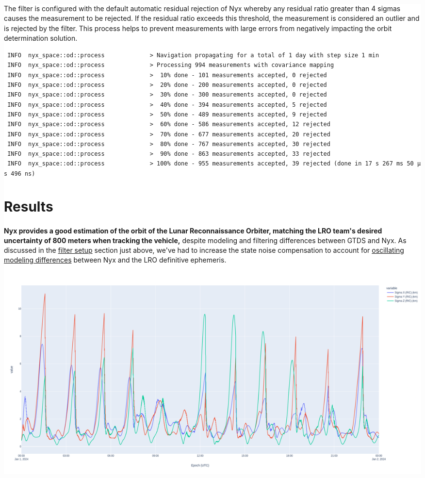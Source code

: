 The filter is configured with the default automatic residual rejection of Nyx whereby any residual ratio greater than 4 sigmas causes the measurement to be rejected. If the residual ratio exceeds this threshold, the measurement is considered an outlier and is rejected by the filter. This process helps to prevent measurements with large errors from negatively impacting the orbit determination solution.

```log
 INFO  nyx_space::od::process             > Navigation propagating for a total of 1 day with step size 1 min
 INFO  nyx_space::od::process             > Processing 994 measurements with covariance mapping
 INFO  nyx_space::od::process             >  10% done - 101 measurements accepted, 0 rejected
 INFO  nyx_space::od::process             >  20% done - 200 measurements accepted, 0 rejected
 INFO  nyx_space::od::process             >  30% done - 300 measurements accepted, 0 rejected
 INFO  nyx_space::od::process             >  40% done - 394 measurements accepted, 5 rejected
 INFO  nyx_space::od::process             >  50% done - 489 measurements accepted, 9 rejected
 INFO  nyx_space::od::process             >  60% done - 586 measurements accepted, 12 rejected
 INFO  nyx_space::od::process             >  70% done - 677 measurements accepted, 20 rejected
 INFO  nyx_space::od::process             >  80% done - 767 measurements accepted, 30 rejected
 INFO  nyx_space::od::process             >  90% done - 863 measurements accepted, 33 rejected
 INFO  nyx_space::od::process             > 100% done - 955 measurements accepted, 39 rejected (done in 17 s 267 ms 50 μs 496 ns)
```

# Results

**Nyx provides a good estimation of the orbit of the Lunar Reconnaissance Orbiter, matching the LRO team's desired uncertainty of 800 meters when tracking the vehicle,** despite modeling and filtering differences between GTDS and Nyx. As discussed in the [filter setup](#filter-set-up) section just above, we've had to increase the state noise compensation to account for [oscillating modeling differences]((#preliminary-analysis-matching-dynamical-models)) between Nyx and the LRO definitive ephemeris.

![RIC Covar Position](./plots/covar-ric-pos.png)
